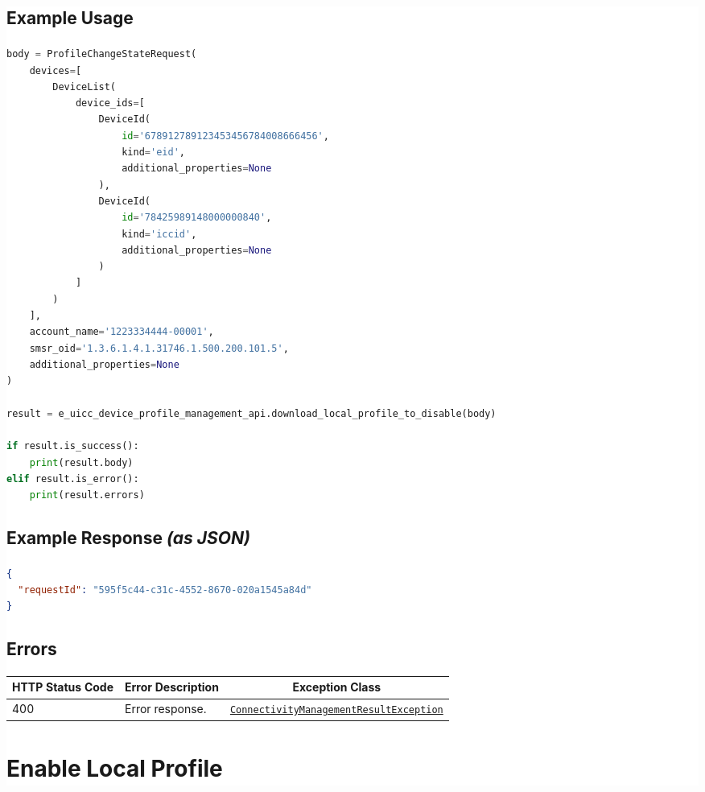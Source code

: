 ## Example Usage

```python
body = ProfileChangeStateRequest(
    devices=[
        DeviceList(
            device_ids=[
                DeviceId(
                    id='678912789123453456784008666456',
                    kind='eid',
                    additional_properties=None
                ),
                DeviceId(
                    id='78425989148000000840',
                    kind='iccid',
                    additional_properties=None
                )
            ]
        )
    ],
    account_name='1223334444-00001',
    smsr_oid='1.3.6.1.4.1.31746.1.500.200.101.5',
    additional_properties=None
)

result = e_uicc_device_profile_management_api.download_local_profile_to_disable(body)

if result.is_success():
    print(result.body)
elif result.is_error():
    print(result.errors)
```

## Example Response *(as JSON)*

```json
{
  "requestId": "595f5c44-c31c-4552-8670-020a1545a84d"
}
```

## Errors

| HTTP Status Code | Error Description | Exception Class |
|  --- | --- | --- |
| 400 | Error response. | [`ConnectivityManagementResultException`](../../doc/models/connectivity-management-result-exception.md) |


# Enable Local Profile
